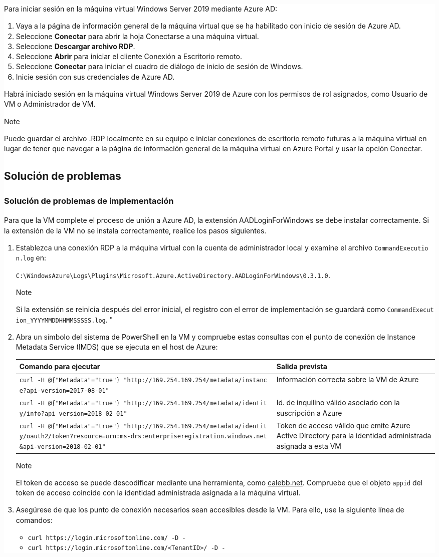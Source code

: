 Para iniciar sesión en la máquina virtual Windows Server 2019 mediante Azure AD: 

1. Vaya a la página de información general de la máquina virtual que se ha habilitado con inicio de sesión de Azure AD.
1. Seleccione **Conectar** para abrir la hoja Conectarse a una máquina virtual.
1. Seleccione **Descargar archivo RDP**.
1. Seleccione **Abrir** para iniciar el cliente Conexión a Escritorio remoto.
1. Seleccione **Conectar** para iniciar el cuadro de diálogo de inicio de sesión de Windows.
1. Inicie sesión con sus credenciales de Azure AD.

Habrá iniciado sesión en la máquina virtual Windows Server 2019 de Azure con los permisos de rol asignados, como Usuario de VM o Administrador de VM. 

> [!NOTE]
> Puede guardar el archivo .RDP localmente en su equipo e iniciar conexiones de escritorio remoto futuras a la máquina virtual en lugar de tener que navegar a la página de información general de la máquina virtual en Azure Portal y usar la opción Conectar.

## <a name="troubleshoot"></a>Solución de problemas

### <a name="troubleshoot-deployment-issues"></a>Solución de problemas de implementación

Para que la VM complete el proceso de unión a Azure AD, la extensión AADLoginForWindows se debe instalar correctamente. Si la extensión de la VM no se instala correctamente, realice los pasos siguientes.

1. Establezca una conexión RDP a la máquina virtual con la cuenta de administrador local y examine el archivo `CommandExecution.log` en:
   
   `C:\WindowsAzure\Logs\Plugins\Microsoft.Azure.ActiveDirectory.AADLoginForWindows\0.3.1.0.`

   > [!NOTE]
   > Si la extensión se reinicia después del error inicial, el registro con el error de implementación se guardará como `CommandExecution_YYYYMMDDHHMMSSSSS.log`. "
1. Abra un símbolo del sistema de PowerShell en la VM y compruebe estas consultas con el punto de conexión de Instance Metadata Service (IMDS) que se ejecuta en el host de Azure:

   | Comando para ejecutar | Salida prevista |
   | --- | --- |
   | `curl -H @{"Metadata"="true"} "http://169.254.169.254/metadata/instance?api-version=2017-08-01"` | Información correcta sobre la VM de Azure |
   | `curl -H @{"Metadata"="true"} "http://169.254.169.254/metadata/identity/info?api-version=2018-02-01"` | Id. de inquilino válido asociado con la suscripción a Azure |
   | `curl -H @{"Metadata"="true"} "http://169.254.169.254/metadata/identity/oauth2/token?resource=urn:ms-drs:enterpriseregistration.windows.net&api-version=2018-02-01"` | Token de acceso válido que emite Azure Active Directory para la identidad administrada asignada a esta VM |

   > [!NOTE]
   > El token de acceso se puede descodificar mediante una herramienta, como [calebb.net](http://calebb.net/). Compruebe que el objeto `appid` del token de acceso coincide con la identidad administrada asignada a la máquina virtual.

1. Asegúrese de que los punto de conexión necesarios sean accesibles desde la VM. Para ello, use la siguiente línea de comandos:
   
   - `curl https://login.microsoftonline.com/ -D -`
   - `curl https://login.microsoftonline.com/<TenantID>/ -D -`
